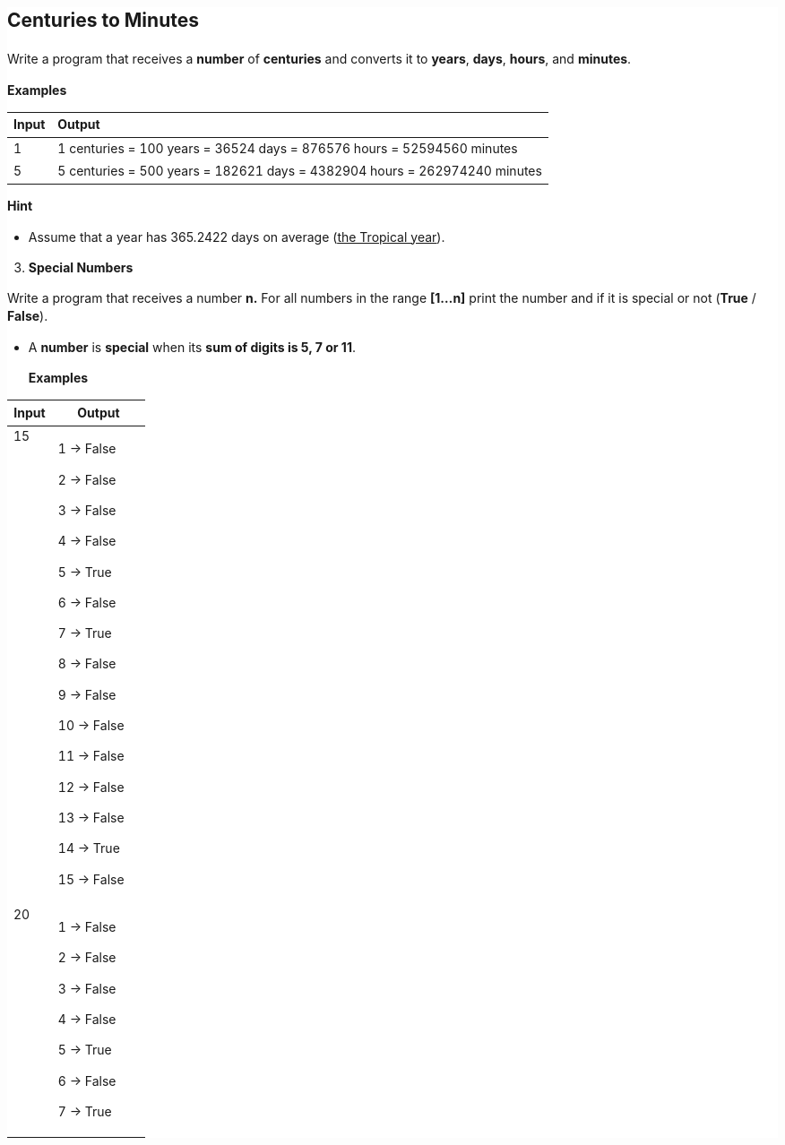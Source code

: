 ## Centuries to Minutes

Write a program that receives a **number** of **centuries** and converts
it to **years**, **days**, **hours**, and **minutes**.

**Examples**

| **Input** | **Output** |
|:---|:---|
| 1 | 1 centuries = 100 years = 36524 days = 876576 hours = 52594560 minutes |
| 5 | 5 centuries = 500 years = 182621 days = 4382904 hours = 262974240 minutes |

**Hint**

- Assume that a year has 365.2422 days on average ([<u>the Tropical
  year</u>](https://en.wikipedia.org/wiki/Tropical_year)).

3.  **Special Numbers**

Write a program that receives a number **n.** For all numbers in the
range **\[1…n\]** print the number and if it is special or not (**True**
/ **False**).

- A **number** is **special** when its **sum of digits is 5, 7 or 11**.

  **Examples**

<table>
<colgroup>
<col style="width: 32%" />
<col style="width: 67%" />
</colgroup>
<thead>
<tr>
<th style="text-align: center;"><strong>Input</strong></th>
<th style="text-align: center;"><strong>Output</strong></th>
</tr>
</thead>
<tbody>
<tr>
<td style="text-align: left;">15</td>
<td style="text-align: left;"><p>1 -&gt; False</p>
<p>2 -&gt; False</p>
<p>3 -&gt; False</p>
<p>4 -&gt; False</p>
<p>5 -&gt; True</p>
<p>6 -&gt; False</p>
<p>7 -&gt; True</p>
<p>8 -&gt; False</p>
<p>9 -&gt; False</p>
<p>10 -&gt; False</p>
<p>11 -&gt; False</p>
<p>12 -&gt; False</p>
<p>13 -&gt; False</p>
<p>14 -&gt; True</p>
<p>15 -&gt; False</p></td>
</tr>
<tr>
<td style="text-align: left;">20</td>
<td style="text-align: left;"><p>1 -&gt; False</p>
<p>2 -&gt; False</p>
<p>3 -&gt; False</p>
<p>4 -&gt; False</p>
<p>5 -&gt; True</p>
<p>6 -&gt; False</p>
<p>7 -&gt; True</p>